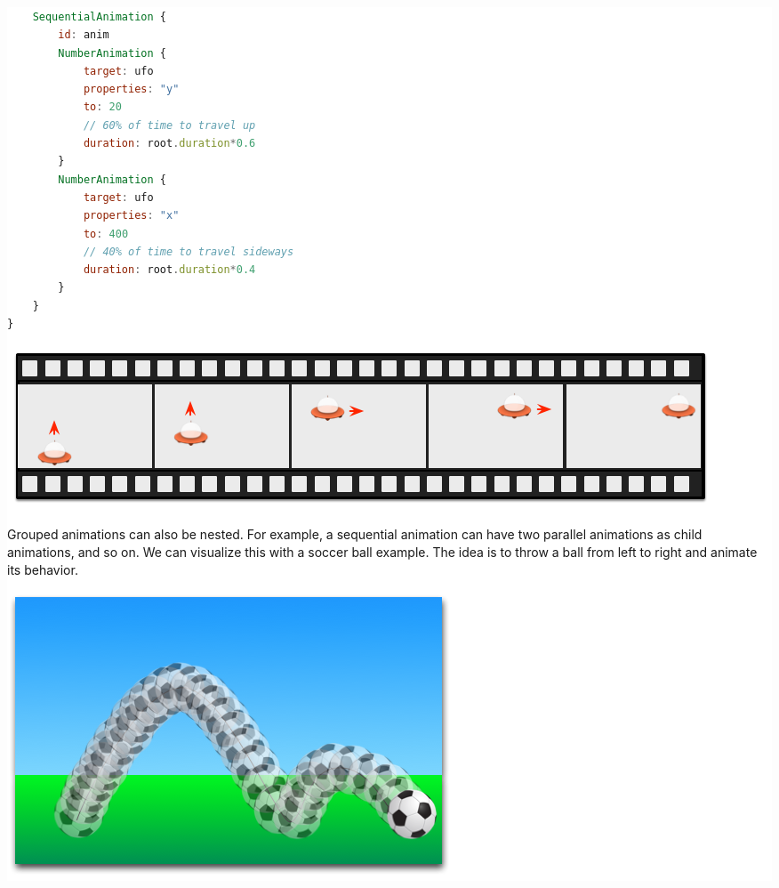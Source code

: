 ```qml
    SequentialAnimation {
        id: anim
        NumberAnimation {
            target: ufo
            properties: "y"
            to: 20
            // 60% of time to travel up
            duration: root.duration*0.6
        }
        NumberAnimation {
            target: ufo
            properties: "x"
            to: 400
            // 40% of time to travel sideways
            duration: root.duration*0.4
        }
    }
}
```

![](./assets/sequentialanimation_sequence.png)

Grouped animations can also be nested. For example, a sequential animation can have two parallel animations as child animations, and so on. We can visualize this with a soccer ball example. The idea is to throw a ball from left to right and animate its behavior.

![](./assets/soccer_init.png)
